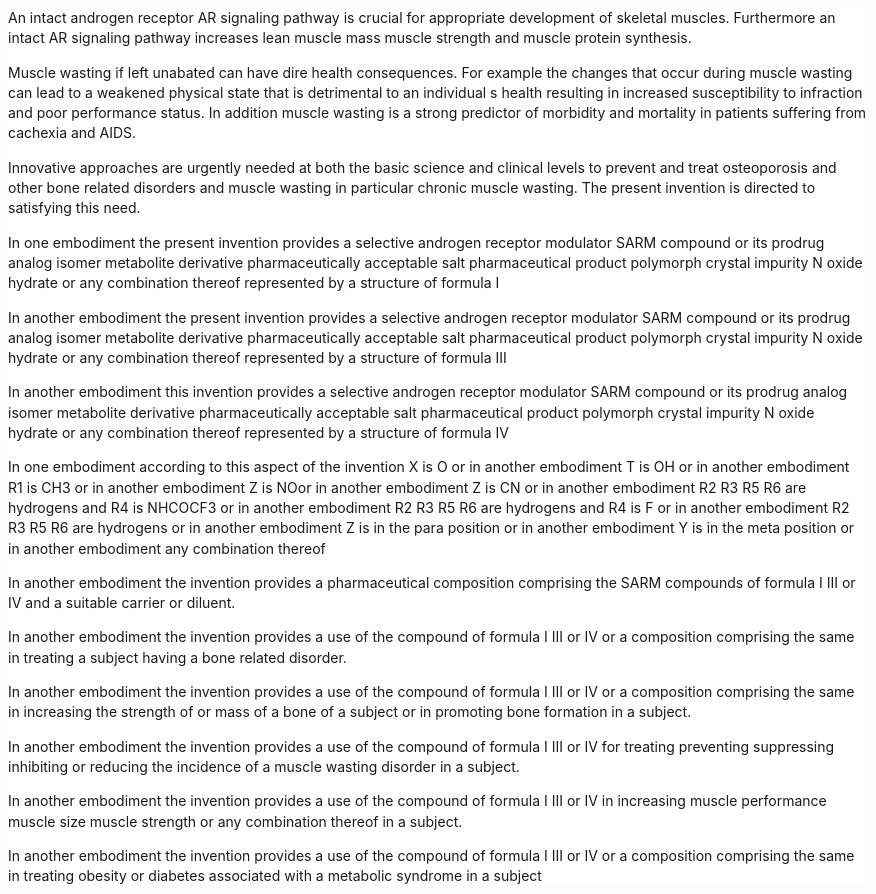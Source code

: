 An intact androgen receptor AR signaling pathway is crucial for appropriate development of skeletal muscles. Furthermore an intact AR signaling pathway increases lean muscle mass muscle strength and muscle protein synthesis.

Muscle wasting if left unabated can have dire health consequences. For example the changes that occur during muscle wasting can lead to a weakened physical state that is detrimental to an individual s health resulting in increased susceptibility to infraction and poor performance status. In addition muscle wasting is a strong predictor of morbidity and mortality in patients suffering from cachexia and AIDS.

Innovative approaches are urgently needed at both the basic science and clinical levels to prevent and treat osteoporosis and other bone related disorders and muscle wasting in particular chronic muscle wasting. The present invention is directed to satisfying this need.

In one embodiment the present invention provides a selective androgen receptor modulator SARM compound or its prodrug analog isomer metabolite derivative pharmaceutically acceptable salt pharmaceutical product polymorph crystal impurity N oxide hydrate or any combination thereof represented by a structure of formula I 

In another embodiment the present invention provides a selective androgen receptor modulator SARM compound or its prodrug analog isomer metabolite derivative pharmaceutically acceptable salt pharmaceutical product polymorph crystal impurity N oxide hydrate or any combination thereof represented by a structure of formula III 

In another embodiment this invention provides a selective androgen receptor modulator SARM compound or its prodrug analog isomer metabolite derivative pharmaceutically acceptable salt pharmaceutical product polymorph crystal impurity N oxide hydrate or any combination thereof represented by a structure of formula IV 

In one embodiment according to this aspect of the invention X is O or in another embodiment T is OH or in another embodiment R1 is CH3 or in another embodiment Z is NOor in another embodiment Z is CN or in another embodiment R2 R3 R5 R6 are hydrogens and R4 is NHCOCF3 or in another embodiment R2 R3 R5 R6 are hydrogens and R4 is F or in another embodiment R2 R3 R5 R6 are hydrogens or in another embodiment Z is in the para position or in another embodiment Y is in the meta position or in another embodiment any combination thereof

In another embodiment the invention provides a pharmaceutical composition comprising the SARM compounds of formula I III or IV and a suitable carrier or diluent.

In another embodiment the invention provides a use of the compound of formula I III or IV or a composition comprising the same in treating a subject having a bone related disorder.

In another embodiment the invention provides a use of the compound of formula I III or IV or a composition comprising the same in increasing the strength of or mass of a bone of a subject or in promoting bone formation in a subject.

In another embodiment the invention provides a use of the compound of formula I III or IV for treating preventing suppressing inhibiting or reducing the incidence of a muscle wasting disorder in a subject.

In another embodiment the invention provides a use of the compound of formula I III or IV in increasing muscle performance muscle size muscle strength or any combination thereof in a subject.

In another embodiment the invention provides a use of the compound of formula I III or IV or a composition comprising the same in treating obesity or diabetes associated with a metabolic syndrome in a subject
